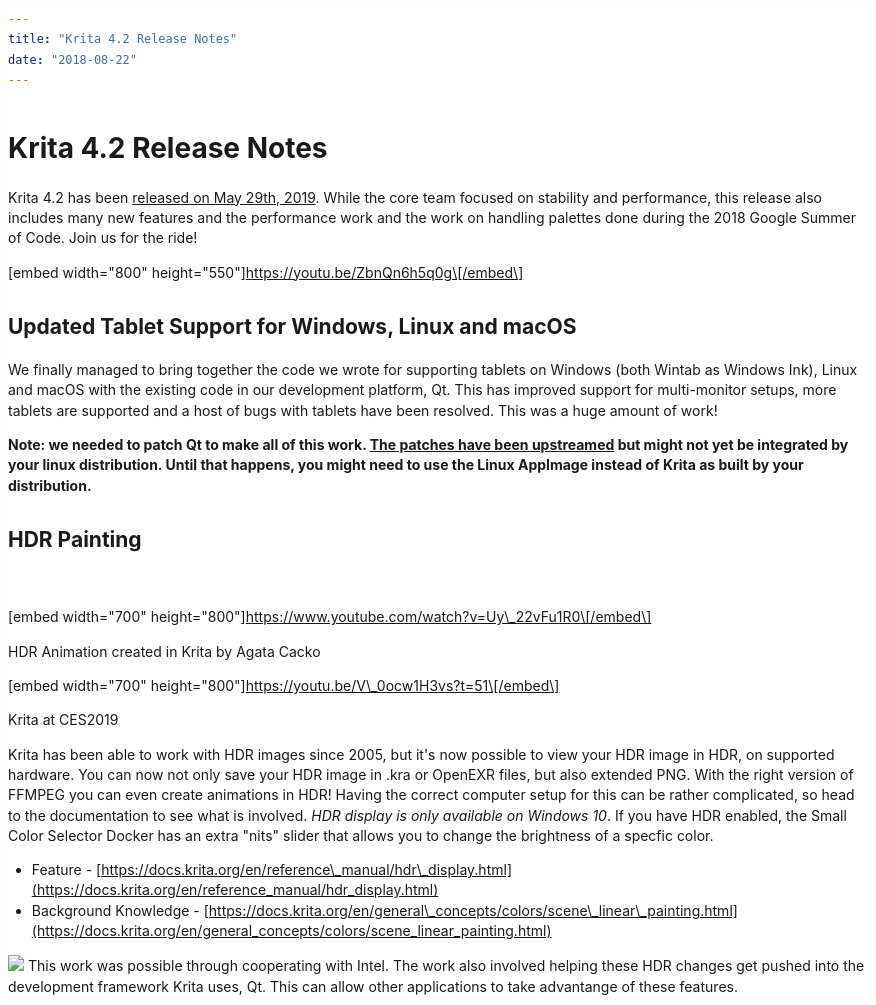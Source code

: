 ```yaml
---
title: "Krita 4.2 Release Notes"
date: "2018-08-22"
---
```


# Krita 4.2 Release Notes

Krita 4.2 has been [released on May 29th, 2019](https://krita.org/en/item/krita-4-2-0-is-out/). While the core team focused on stability and performance, this release also includes many new features and the performance work and the work on handling palettes done during the 2018 Google Summer of Code. Join us for the ride!

\[embed width="800" height="550"\]https://youtu.be/ZbnQn6h5q0g\[/embed\]

## Updated Tablet Support for Windows, Linux and macOS

We finally managed to bring together the code we wrote for supporting tablets on Windows (both Wintab as Windows Ink), Linux and macOS with the existing code in our development platform, Qt. This has improved support for multi-monitor setups, more tablets are supported and a host of bugs with tablets have been resolved. This was a huge amount of work!

**Note: we needed to patch Qt to make all of this work. [The patches have been upstreamed](https://phabricator.kde.org/T10838) but might not yet be integrated by your linux distribution. Until that happens, you might need to use the Linux AppImage instead of Krita as built by your distribution.**

## HDR Painting

 

\[embed width="700" height="800"\]https://www.youtube.com/watch?v=Uy\_22vFu1R0\[/embed\]

HDR Animation created in Krita by Agata Cacko

\[embed width="700" height="800"\]https://youtu.be/V\_0ocw1H3vs?t=51\[/embed\]

Krita at CES2019

Krita has been able to work with HDR images since 2005, but it's now possible to view your HDR image in HDR, on supported hardware. You can now not only save your HDR image in .kra or OpenEXR files, but also extended PNG. With the right version of FFMPEG you can even create animations in HDR! Having the correct computer setup for this can be rather complicated, so head to the documentation to see what is involved. _HDR display is only available on Windows 10_. If you have HDR enabled, the Small Color Selector Docker has an extra "nits" slider that allows you to change the brightness of a specfic color.

- Feature - [https://docs.krita.org/en/reference\_manual/hdr\_display.html](https://docs.krita.org/en/reference_manual/hdr_display.html)
- Background Knowledge - [https://docs.krita.org/en/general\_concepts/colors/scene\_linear\_painting.html](https://docs.krita.org/en/general_concepts/colors/scene_linear_painting.html)

![](../images/intel-logo.png) This work was possible through cooperating with Intel. The work also involved helping these HDR changes get pushed into the development framework Krita uses, Qt. This can allow other applications to take advantange of these features.
